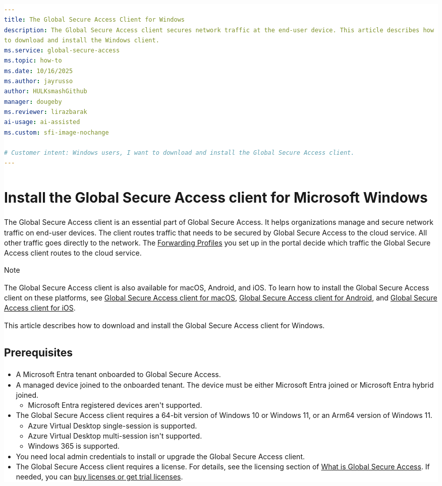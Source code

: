 ```yaml
---
title: The Global Secure Access Client for Windows
description: The Global Secure Access client secures network traffic at the end-user device. This article describes how to download and install the Windows client.
ms.service: global-secure-access
ms.topic: how-to
ms.date: 10/16/2025
ms.author: jayrusso
author: HULKsmashGithub
manager: dougeby
ms.reviewer: lirazbarak
ai-usage: ai-assisted
ms.custom: sfi-image-nochange

# Customer intent: Windows users, I want to download and install the Global Secure Access client.
---
```

# Install the Global Secure Access client for Microsoft Windows
The Global Secure Access client is an essential part of Global Secure Access. It helps organizations manage and secure network traffic on end-user devices. The client routes traffic that needs to be secured by Global Secure Access to the cloud service. All other traffic goes directly to the network. The [Forwarding Profiles](concept-traffic-forwarding.md) you set up in the portal decide which traffic the Global Secure Access client routes to the cloud service.

> [!NOTE]
> The Global Secure Access client is also available for macOS, Android, and iOS. To learn how to install the Global Secure Access client on these platforms, see [Global Secure Access client for macOS](how-to-install-macos-client.md), [Global Secure Access client for Android](how-to-install-android-client.md), and [Global Secure Access client for iOS](how-to-install-ios-client.md).   

This article describes how to download and install the Global Secure Access client for Windows.

## Prerequisites

- A Microsoft Entra tenant onboarded to Global Secure Access.
- A managed device joined to the onboarded tenant. The device must be either Microsoft Entra joined or Microsoft Entra hybrid joined. 
   - Microsoft Entra registered devices aren't supported.
- The Global Secure Access client requires a 64-bit version of Windows 10 or Windows 11, or an Arm64 version of Windows 11.
   - Azure Virtual Desktop single-session is supported.
   - Azure Virtual Desktop multi-session isn't supported.
   - Windows 365 is supported.
- You need local admin credentials to install or upgrade the Global Secure Access client.
- The Global Secure Access client requires a license. For details, see the licensing section of [What is Global Secure Access](overview-what-is-global-secure-access.md). If needed, you can [buy licenses or get trial licenses](https://aka.ms/azureadlicense).
